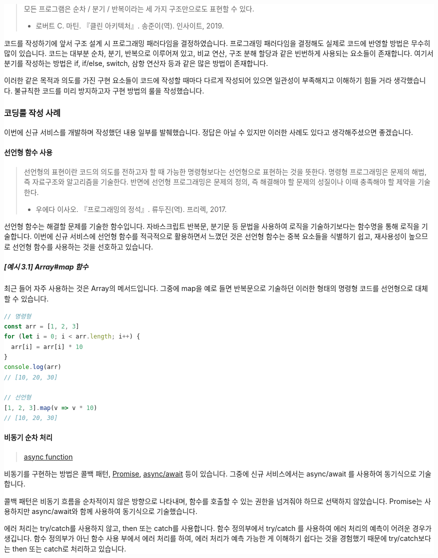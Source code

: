 > 모든 프로그램은 순차 / 분기 / 반복이라는 세 가지 구조만으로도 표현할 수 있다.
>
> - 로버트 C. 마틴.  『클린 아키텍처』. 송준이(역). 인사이트, 2019.

코드를 작성하기에 앞서 구조 설계 시 프로그래밍 패러다임을 결정하였습니다. 프로그래밍 패러다임을 결정해도 실제로 코드에 반영할 방법은 무수히 많이 있습니다. 코드는 대부분 순차, 분기, 반복으로 이루어져 있고, 비교 연산, 구조 분해 할당과 같은 빈번하게 사용되는 요소들이 존재합니다. 여기서 분기를 작성하는 방법은 if, if/else, switch, 삼항 연산자 등과 같은 많은 방법이 존재합니다.

이러한 같은 목적과 의도를 가진 구현 요소들이 코드에 작성할 때마다 다르게 작성되어 있으면 일관성이 부족해지고 이해하기 힘들 거라 생각했습니다. 불규칙한 코드를 미리 방지하고자 구현 방법의 룰을 작성했습니다.

### 코딩룰 작성 사례

이번에 신규 서비스를 개발하며 작성했던 내용 일부를 발췌했습니다. 정답은 아닐 수 있지만 이러한 사례도 있다고 생각해주셨으면 좋겠습니다.

#### 선언형 함수 사용

> 선언형의 표현이란 코드의 의도를 전하고자 할 때 가능한 명령형보다는 선언형으로 표현하는 것을 뜻한다. 명령형 프로그래밍은 문제의 해법, 즉 자료구조와 알고리즘을 기술한다. 반면에 선언형 프로그래밍은 문제의 정의, 즉 해결해야 할 문제의 성질이나 이때 충족해야 할 제약을 기술한다.
>
> - 우에다 이사오. 『프로그래밍의 정석』. 류두진(역). 프리렉, 2017.

선언형 함수는 해결할 문제를 기술한 함수입니다. 자바스크립트 반복문, 분기문 등 문법을 사용하여 로직을 기술하기보다는 함수명을 통해 로직을 기술합니다. 이번에 신규 서비스에 선언형 함수를 적극적으로 활용하면서 느꼈던 것은 선언형 함수는 중복 요소들을 식별하기 쉽고, 재사용성이 높으므로 선언형 함수를 사용하는 것을 선호하고 있습니다.

##### [예시 3.1] Array#map 함수

최근 들어 자주 사용하는 것은 Array의 메서드입니다. 그중에 map을 예로 들면 반복문으로 기술하던 이러한 형태의 명령형 코드를 선언형으로 대체할 수 있습니다.

```js
// 명령형
const arr = [1, 2, 3]
for (let i = 0; i < arr.length; i++) {
  arr[i] = arr[i] * 10
}
console.log(arr)
// [10, 20, 30]

// 선언형
[1, 2, 3].map(v => v * 10)
// [10, 20, 30]
```

#### 비동기 순차 처리
> [async function](https://developer.mozilla.org/ko/docs/Web/JavaScript/Reference/Statements/async_function)

비동기를 구현하는 방법은 콜백 패턴, [Promise](https://developer.mozilla.org/ko/docs/Web/JavaScript/Reference/Global_Objects/Promise), [async/await](https://developer.mozilla.org/ko/docs/Web/JavaScript/Reference/Statements/async_function) 등이 있습니다. 그중에 신규 서비스에서는 async/await 를 사용하여 동기식으로 기술합니다.

콜백 패턴은 비동기 흐름을 순차적이지 않은 방향으로 나타내며, 함수를 호출할 수 있는 권한을 넘겨줘야 하므로 선택하지 않았습니다. Promise는 사용하지만 async/await와 함께 사용하여 동기식으로 기술했습니다.
 
에러 처리는 try/catch를 사용하지 않고, then 또는 catch를 사용합니다. 함수 정의부에서 try/catch 를 사용하여 에러 처리의 예측이 어려운 경우가 생깁니다. 함수 정의부가 아닌 함수 사용 부에서 에러 처리를 하여, 에러 처리가 예측 가능한 게 이해하기 쉽다는 것을 경험했기 때문에 try/catch보다는 then 또는 catch로 처리하고 있습니다.
